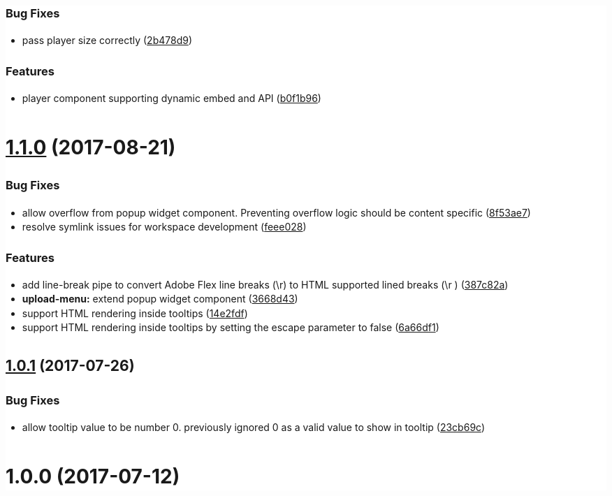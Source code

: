 
### Bug Fixes

* pass player size correctly ([2b478d9](https://github.com/kontorol/kontorol-ng/commit/2b478d9))


### Features

* player component supporting dynamic embed and API ([b0f1b96](https://github.com/kontorol/kontorol-ng/commit/b0f1b96))




<a name="1.1.0"></a>
# [1.1.0](https://github.com/kontorol/kontorol-ng/compare/@kontorol-ng/kontorol-ui@1.0.1...@kontorol-ng/kontorol-ui@1.1.0) (2017-08-21)


### Bug Fixes

* allow overflow from popup widget component. Preventing overflow logic should be content specific ([8f53ae7](https://github.com/kontorol/kontorol-ng/commit/8f53ae7))
* resolve symlink issues for workspace development ([feee028](https://github.com/kontorol/kontorol-ng/commit/feee028))


### Features

* add line-break pipe to convert Adobe Flex line breaks (\r) to HTML supported lined breaks (\r
) ([387c82a](https://github.com/kontorol/kontorol-ng/commit/387c82a))
* **upload-menu:** extend popup widget component ([3668d43](https://github.com/kontorol/kontorol-ng/commit/3668d43))
* support HTML rendering inside tooltips ([14e2fdf](https://github.com/kontorol/kontorol-ng/commit/14e2fdf))
* support HTML rendering inside tooltips by setting the escape parameter to false ([6a66df1](https://github.com/kontorol/kontorol-ng/commit/6a66df1))




<a name="1.0.1"></a>
## [1.0.1](https://github.com/kontorol/kontorol-ng/compare/@kontorol-ng/kontorol-ui@1.0.0...@kontorol-ng/kontorol-ui@1.0.1) (2017-07-26)


### Bug Fixes

* allow tooltip value to be number 0. previously ignored 0 as a valid value to show in tooltip ([23cb69c](https://github.com/kontorol/kontorol-ng/commit/23cb69c))




<a name="1.0.0"></a>
# 1.0.0 (2017-07-12)

